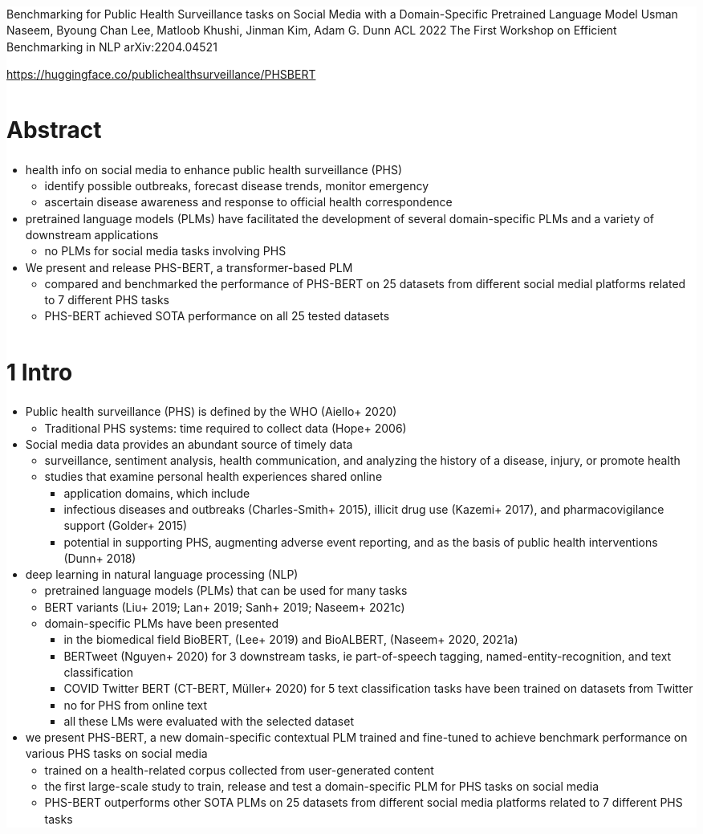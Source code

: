 Benchmarking for Public Health Surveillance tasks on Social Media
  with a Domain-Specific Pretrained Language Model
Usman Naseem, Byoung Chan Lee, Matloob Khushi, Jinman Kim, Adam G. Dunn
ACL 2022 The First Workshop on Efficient Benchmarking in NLP arXiv:2204.04521

https://huggingface.co/publichealthsurveillance/PHSBERT

# Abstract

* health info on social media to enhance public health surveillance (PHS)
  * identify possible outbreaks, forecast disease trends, monitor emergency
  * ascertain disease awareness and response to official health correspondence
* pretrained language models (PLMs) have facilitated the development of several
  domain-specific PLMs and a variety of downstream applications
  * no PLMs for social media tasks involving PHS
* We present and release PHS-BERT, a transformer-based PLM
  * compared and benchmarked the performance of PHS-BERT on 25 datasets from
    different social medial platforms related to 7 different PHS tasks
  * PHS-BERT achieved SOTA performance on all 25 tested datasets

# 1 Intro

* Public health surveillance (PHS) is defined by the WHO (Aiello+ 2020)
  * Traditional PHS systems: time required to collect data (Hope+ 2006)
* Social media data provides an abundant source of timely data
  * surveillance, sentiment analysis, health communication, and analyzing the
    history of a disease, injury, or promote health
  * studies that examine personal health experiences shared online
    * application domains, which include
    * infectious diseases and outbreaks (Charles-Smith+ 2015), illicit drug use
      (Kazemi+ 2017), and pharmacovigilance support (Golder+ 2015)
    * potential in supporting PHS, augmenting adverse event reporting, and as
      the basis of public health interventions (Dunn+ 2018)
* deep learning in natural language processing (NLP)
  * pretrained language models (PLMs) that can be used for many tasks
  * BERT variants (Liu+ 2019; Lan+ 2019; Sanh+ 2019; Naseem+ 2021c)
  * domain-specific PLMs have been presented
    * in the biomedical field
      BioBERT, (Lee+ 2019) and BioALBERT, (Naseem+ 2020, 2021a)
    * BERTweet (Nguyen+ 2020) for 3 downstream tasks, ie part-of-speech
      tagging, named-entity-recognition, and text classification
    * COVID Twitter BERT (CT-BERT, Müller+ 2020) for 5 text classification
      tasks have been trained on datasets from Twitter
    * no for PHS from online text
    * all these LMs were evaluated with the selected dataset
* we present PHS-BERT, a new domain-specific contextual PLM
  trained and fine-tuned to achieve benchmark performance on various PHS tasks
  on social media
  * trained on a health-related corpus collected from user-generated content
  * the first large-scale study to train, release and test
    a domain-specific PLM for PHS tasks on social media
  * PHS-BERT outperforms other SOTA PLMs on 25 datasets
    from different social media platforms related to 7 different PHS tasks

